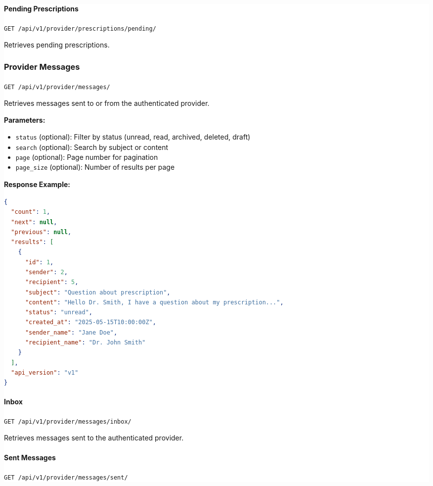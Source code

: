 #### Pending Prescriptions

```
GET /api/v1/provider/prescriptions/pending/
```

Retrieves pending prescriptions.

### Provider Messages

```
GET /api/v1/provider/messages/
```

Retrieves messages sent to or from the authenticated provider.

**Parameters:**
- `status` (optional): Filter by status (unread, read, archived, deleted, draft)
- `search` (optional): Search by subject or content
- `page` (optional): Page number for pagination
- `page_size` (optional): Number of results per page

**Response Example:**
```json
{
  "count": 1,
  "next": null,
  "previous": null,
  "results": [
    {
      "id": 1,
      "sender": 2,
      "recipient": 5,
      "subject": "Question about prescription",
      "content": "Hello Dr. Smith, I have a question about my prescription...",
      "status": "unread",
      "created_at": "2025-05-15T10:00:00Z",
      "sender_name": "Jane Doe",
      "recipient_name": "Dr. John Smith"
    }
  ],
  "api_version": "v1"
}
```

#### Inbox

```
GET /api/v1/provider/messages/inbox/
```

Retrieves messages sent to the authenticated provider.

#### Sent Messages

```
GET /api/v1/provider/messages/sent/
```
